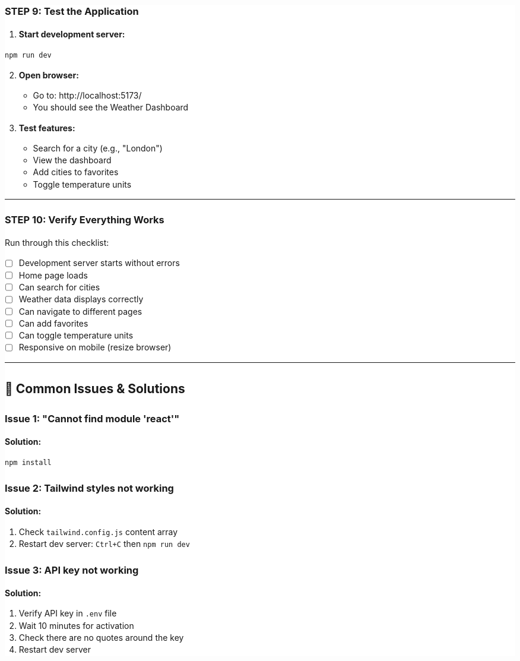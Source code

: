 
### STEP 9: Test the Application

1. **Start development server:**
```bash
npm run dev
```

2. **Open browser:**
   - Go to: http://localhost:5173/
   - You should see the Weather Dashboard

3. **Test features:**
   - Search for a city (e.g., "London")
   - View the dashboard
   - Add cities to favorites
   - Toggle temperature units

---

### STEP 10: Verify Everything Works

Run through this checklist:

- [ ] Development server starts without errors
- [ ] Home page loads
- [ ] Can search for cities
- [ ] Weather data displays correctly
- [ ] Can navigate to different pages
- [ ] Can add favorites
- [ ] Can toggle temperature units
- [ ] Responsive on mobile (resize browser)

---

## 🐛 Common Issues & Solutions

### Issue 1: "Cannot find module 'react'"
**Solution:**
```bash
npm install
```

### Issue 2: Tailwind styles not working
**Solution:**
1. Check `tailwind.config.js` content array
2. Restart dev server: `Ctrl+C` then `npm run dev`

### Issue 3: API key not working
**Solution:**
1. Verify API key in `.env` file
2. Wait 10 minutes for activation
3. Check there are no quotes around the key
4. Restart dev server
